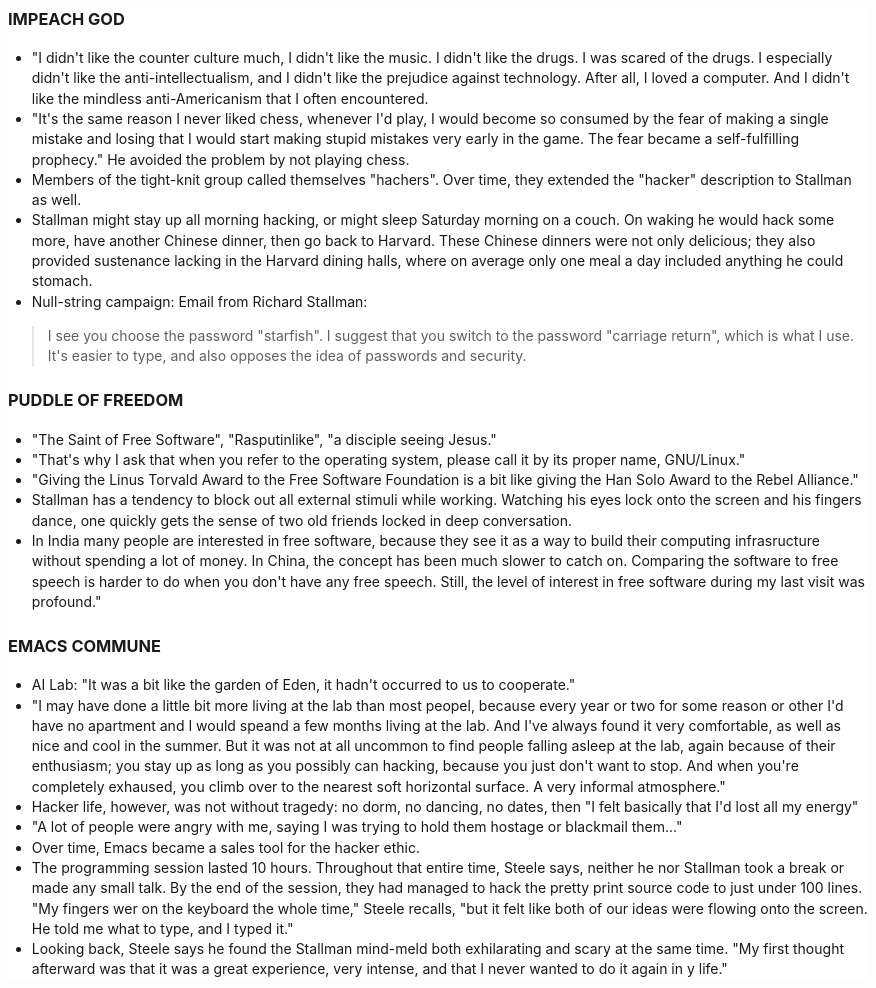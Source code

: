 ### IMPEACH GOD
- "I didn't like the counter culture much, I didn't like the music. I didn't like the drugs. I was scared of the drugs. I especially didn't like the anti-intellectualism, and I didn't like the prejudice against technology. After all, I loved a computer. And I didn't like the mindless anti-Americanism that I often encountered.
- "It's the same reason I never liked chess, whenever I'd play, I would become so consumed by the fear of making a single mistake and losing that I would start making stupid mistakes very early in the game. The fear became a self-fulfilling prophecy." He avoided the problem by not playing chess.
- Members of the tight-knit group called themselves "hachers". Over time, they extended the "hacker" description to Stallman as well.
- Stallman might stay up all morning hacking, or might sleep Saturday morning on a couch. On waking he would hack some more, have another Chinese dinner, then go back to Harvard. These Chinese dinners were not only delicious; they also provided sustenance lacking in the Harvard dining halls, where on average only one meal a day included anything he could stomach.
- Null-string campaign: Email from Richard Stallman:
> I see you choose the password "starfish". I suggest that you switch to the password "carriage return", which is what I use. It's easier to type, and also opposes the idea of passwords and security.





### PUDDLE OF FREEDOM
- "The Saint of Free Software", "Rasputinlike", "a disciple seeing Jesus."
- "That's why I ask that when you refer to the operating system, please call it by its proper name, GNU/Linux."
- "Giving the Linus Torvald Award to the Free Software Foundation is a bit like giving the Han Solo Award to the Rebel Alliance."
- Stallman has a tendency to block out all external stimuli while working. Watching his eyes lock onto the screen and his fingers dance, one quickly gets the sense of two old friends locked in deep conversation.
- In India many people are interested in free software, because they see it as a way to build their computing infrasructure without spending a lot of money. In China, the concept has been much slower to catch on. Comparing the software to free speech is harder to do when you don't have any free speech. Still, the level of interest in free software during my last visit was profound."

### EMACS COMMUNE
- AI Lab: "It was a bit like the garden of Eden, it hadn't occurred to us to cooperate."
- "I may have done a little bit more living at the lab than most peopel, because every year or two for some reason or other I'd have no apartment and I would speand a few months living at the lab. And I've always found it very comfortable, as well as nice and cool in the summer. But it was not at all uncommon to find people falling asleep at the lab, again because of their enthusiasm; you stay up as long as you possibly can hacking, because you just don't want to stop. And when you're completely exhaused, you climb over to the nearest soft horizontal surface. A very informal atmosphere."
- Hacker life, however, was not without tragedy: no dorm, no dancing, no dates, then "I felt basically that I'd lost all my energy"
- "A lot of people were angry with me, saying I was trying to hold them hostage or blackmail them..."
- Over time, Emacs became a sales tool for the hacker ethic.
- The programming session lasted 10 hours. Throughout that entire time, Steele says, neither he nor Stallman took a break or made any small talk. By the end of the session, they had managed to hack the pretty print source code to just under 100 lines. "My fingers wer on the keyboard the whole time," Steele recalls, "but it felt like both of our ideas were flowing onto the screen. He told me what to type, and I typed it."
- Looking back, Steele says he found the Stallman mind-meld both exhilarating and scary at the same time. "My first thought afterward was that it was a great experience, very intense, and that I never wanted to do it again in
y life."

